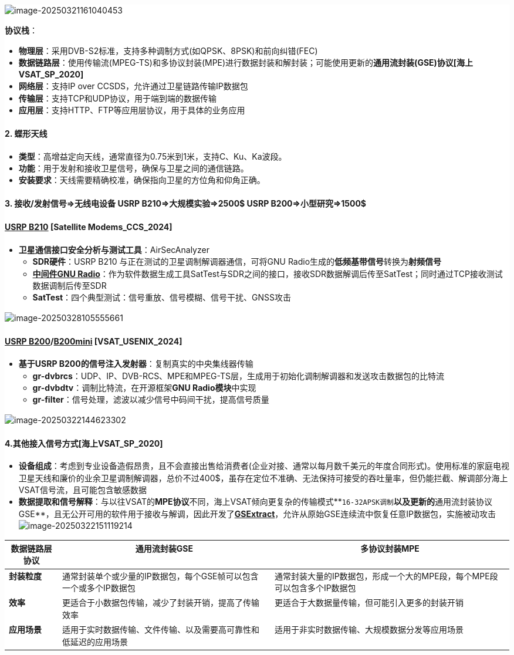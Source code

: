 ![image-20250321161040453](C:\Users\PC\AppData\Roaming\Typora\typora-user-images\image-20250321161040453.png)

**协议栈**：

- **物理层**：采用DVB-S2标准，支持多种调制方式(如QPSK、8PSK)和前向纠错(FEC)
- **数据链路层**：使用传输流(MPEG-TS)和多协议封装(MPE)进行数据封装和解封装；可能使用更新的**通用流封装(GSE)协议[海上VSAT_SP_2020]**
- **网络层**：支持IP over CCSDS，允许通过卫星链路传输IP数据包
- **传输层**：支持TCP和UDP协议，用于端到端的数据传输
- **应用层**：支持HTTP、FTP等应用层协议，用于具体的业务应用

#### 2. 蝶形天线

- **类型**：高增益定向天线，通常直径为0.75米到1米，支持C、Ku、Ka波段。
- **功能**：用于发射和接收卫星信号，确保与卫星之间的通信链路。
- **安装要求**：天线需要精确校准，确保指向卫星的方位角和仰角正确。

#### 3. 接收/发射信号=>无线电设备 USRP B210=>大规模实验=>2500$   USRP B200=>小型研究=>1500$

#### [USRP B210](https://www.ettus.com.cn/product/B210kit.html) [Satellite Modems_CCS_2024]

- **卫星通信接口安全分析与测试工具**：AirSecAnalyzer
  - **SDR硬件**：USRP B210 与正在测试的卫星调制解调器通信，可将GNU Radio生成的**低频基带信号**转换为**射频信号**
  - [**中间件GNU Radio**](https://www.gnuradio.org/)：作为软件数据生成工具SatTest与SDR之间的接口，接收SDR数据解调后传至SatTest；同时通过TCP接收测试数据调制后传至SDR
  - **SatTest**：四个典型测试：信号重放、信号模糊、信号干扰、GNSS攻击

![image-20250328105555661](C:\Users\PC\AppData\Roaming\Typora\typora-user-images\image-20250328105555661.png)

#### [USRP B200](https://www.ettus.com.cn/product/B200kit.html)/[B200mini](https://www.ettus.com.cn/product/B200mini.html) [VSAT_USENIX_2024]

- **基于USRP B200的信号注入发射器**：复制真实的中央集线器传输
  - **gr-dvbrcs**：UDP、IP、DVB-RCS、MPE和MPEG-TS层，生成用于初始化调制解调器和发送攻击数据包的比特流
  - **gr-dvbdtv**：调制比特流，在开源框架**GNU Radio模块**中实现
  - **gr-filter**：信号处理，滤波以减少信号中码间干扰，提高信号质量

![image-20250322144623302](C:\Users\PC\AppData\Roaming\Typora\typora-user-images\image-20250322144623302.png)

#### 4.其他接入信号方式[海上VSAT_SP_2020]

- **设备组成**：考虑到专业设备造假昂贵，且不会直接出售给消费者(企业对接、通常以每月数千美元的年度合同形式)。使用标准的家庭电视卫星天线和廉价的业余卫星调制解调器，总价不过400$，虽存在定位不准确、无法保持可接受的吞吐量率，但仍能拦截、解调部分海上VSAT信号流，且可能包含敏感数据
- **数据提取和信号解释**：与以往VSAT的**MPE协议**不同，海上VSAT倾向更复杂的传输模式**`16-32APSK调制`**以及更新的**通用流封装协议GSE**，且无公开可用的软件用于接收与解调，因此开发了[**GSExtract**](https://github.com/ssloxford/gsextract)，允许从原始GSE连续流中恢复任意IP数据包，实施被动攻击![image-20250322151119214](C:\Users\PC\AppData\Roaming\Typora\typora-user-images\image-20250322151119214.png)

| 数据链路层协议 | 通用流封装GSE                                                | 多协议封装MPE                                                |
| -------------- | ------------------------------------------------------------ | ------------------------------------------------------------ |
| **封装粒度**   | 通常封装单个或少量的IP数据包，每个GSE帧可以包含一个或多个IP数据包 | 通常封装大量的IP数据包，形成一个大的MPE段，每个MPE段可以包含多个IP数据包 |
| **效率**       | 更适合于小数据包传输，减少了封装开销，提高了传输效率         | 更适合于大数据量传输，但可能引入更多的封装开销               |
| **应用场景**   | 适用于实时数据传输、文件传输、以及需要高可靠性和低延迟的应用场景 | 适用于非实时数据传输、大规模数据分发等应用场景               |
